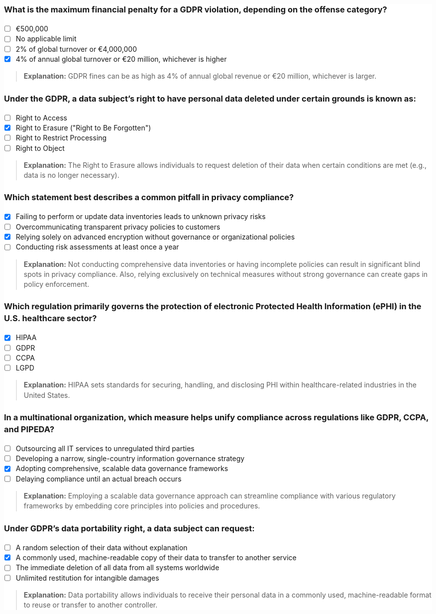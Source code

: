 ### What is the maximum financial penalty for a GDPR violation, depending on the offense category?
- [ ] €500,000
- [ ] No applicable limit
- [ ] 2% of global turnover or €4,000,000
- [x] 4% of annual global turnover or €20 million, whichever is higher
> **Explanation:** GDPR fines can be as high as 4% of annual global revenue or €20 million, whichever is larger.

### Under the GDPR, a data subject’s right to have personal data deleted under certain grounds is known as:
- [ ] Right to Access
- [x] Right to Erasure ("Right to Be Forgotten")
- [ ] Right to Restrict Processing
- [ ] Right to Object
> **Explanation:** The Right to Erasure allows individuals to request deletion of their data when certain conditions are met (e.g., data is no longer necessary).

### Which statement best describes a common pitfall in privacy compliance?
- [x] Failing to perform or update data inventories leads to unknown privacy risks
- [ ] Overcommunicating transparent privacy policies to customers
- [x] Relying solely on advanced encryption without governance or organizational policies
- [ ] Conducting risk assessments at least once a year
> **Explanation:** Not conducting comprehensive data inventories or having incomplete policies can result in significant blind spots in privacy compliance. Also, relying exclusively on technical measures without strong governance can create gaps in policy enforcement.

### Which regulation primarily governs the protection of electronic Protected Health Information (ePHI) in the U.S. healthcare sector?
- [x] HIPAA
- [ ] GDPR
- [ ] CCPA
- [ ] LGPD
> **Explanation:** HIPAA sets standards for securing, handling, and disclosing PHI within healthcare-related industries in the United States.

### In a multinational organization, which measure helps unify compliance across regulations like GDPR, CCPA, and PIPEDA?
- [ ] Outsourcing all IT services to unregulated third parties
- [ ] Developing a narrow, single-country information governance strategy
- [x] Adopting comprehensive, scalable data governance frameworks
- [ ] Delaying compliance until an actual breach occurs
> **Explanation:** Employing a scalable data governance approach can streamline compliance with various regulatory frameworks by embedding core principles into policies and procedures.

### Under GDPR’s data portability right, a data subject can request:
- [ ] A random selection of their data without explanation
- [x] A commonly used, machine-readable copy of their data to transfer to another service
- [ ] The immediate deletion of all data from all systems worldwide
- [ ] Unlimited restitution for intangible damages
> **Explanation:** Data portability allows individuals to receive their personal data in a commonly used, machine-readable format to reuse or transfer to another controller.
